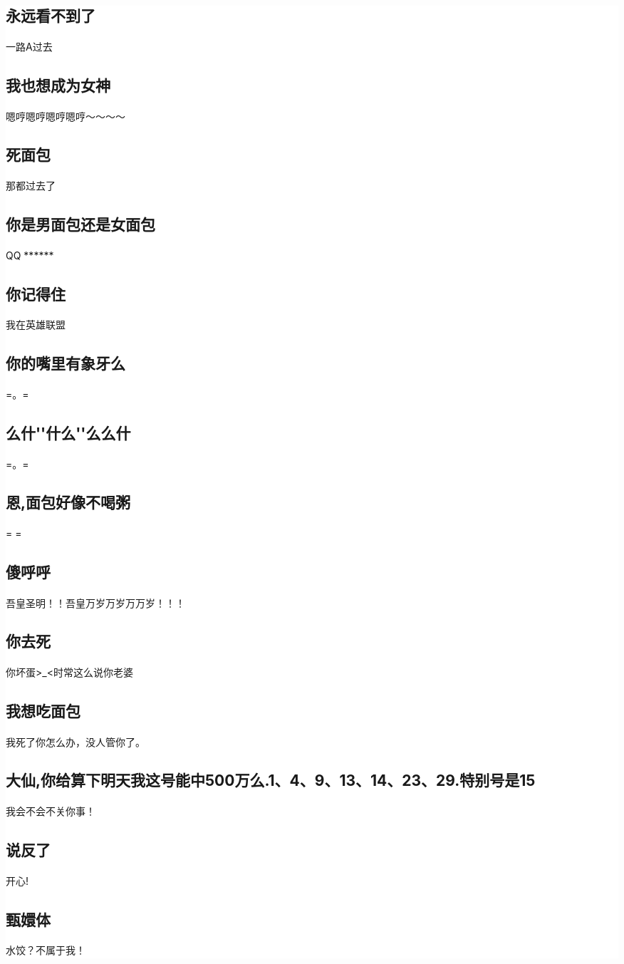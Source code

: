 ## 永远看不到了
一路A过去

## 我也想成为女神
嗯哼嗯哼嗯哼嗯哼〜〜〜〜

## 死面包
那都过去了

## 你是男面包还是女面包
QQ  ******

## 你记得住
我在英雄联盟

## 你的嘴里有象牙么
=。=

## 么什''什么''么么什
=。=

## 恩,面包好像不喝粥
= =

## 傻呼呼
吾皇圣明！！吾皇万岁万岁万万岁！！！

## 你去死
你坏蛋>_<时常这么说你老婆

## 我想吃面包
我死了你怎么办，没人管你了。

## 大仙,你给算下明天我这号能中500万么.1、4、9、13、14、23、29.特别号是15
我会不会不关你事！

## 说反了
开心!

## 甄嬛体
水饺？不属于我！
